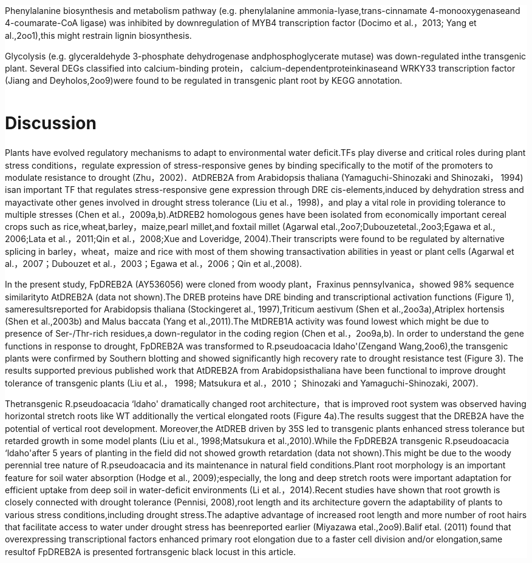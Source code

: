 Phenylalanine biosynthesis and metabolism pathway (e.g. phenylalanine ammonia-lyase,trans-cinnamate 4-monooxygenaseand 4-coumarate-CoA ligase) was inhibited by downregulation of MYB4 transcription factor (Docimo et al.，2013; Yang et al.,2oo1),this might restrain lignin biosynthesis.

Glycolysis (e.g. glyceraldehyde 3-phosphate dehydrogenase andphosphoglycerate mutase) was down-regulated inthe transgenic plant. Several DEGs classified into calcium-binding protein， calcium-dependentproteinkinaseand WRKY33 transcription factor (Jiang and Deyholos,2oo9)were found to be regulated in transgenic plant root by KEGG annotation.

# Discussion

Plants have evolved regulatory mechanisms to adapt to environmental water deficit.TFs play diverse and critical roles during plant stress conditions，regulate expression of stress-responsive genes by binding specifically to the motif of the promoters to modulate resistance to drought (Zhu，2002)．AtDREB2A from Arabidopsis thaliana (Yamaguchi-Shinozaki and Shinozaki， 1994) isan important TF that regulates stress-responsive gene expression through DRE cis-elements,induced by dehydration stress and mayactivate other genes involved in drought stress tolerance (Liu et al.，1998)，and play a vital role in providing tolerance to multiple stresses (Chen et al.，2009a,b).AtDREB2 homologous genes have been isolated from economically important cereal crops such as rice,wheat,barley，maize,pearl millet,and foxtail millet (Agarwal etal.,2oo7;Dubouzetetal.,2oo3;Egawa et al., 2006;Lata et al.，2011;Qin et al.，2008;Xue and Loveridge, 2004).Their transcripts were found to be regulated by alternative splicing in barley，wheat，maize and rice with most of them showing transactivation abilities in yeast or plant cells (Agarwal et al.，2007；Dubouzet et al.，2003；Egawa et al.，2006；Qin et al.,2008).

In the present study, FpDREB2A (AY536056) were cloned from woody plant，Fraxinus pennsylvanica，showed $9 8 \%$ sequence similarityto AtDREB2A (data not shown).The DREB proteins have DRE binding and transcriptional activation functions (Figure 1), sameresultsreported for Arabidopsis thaliana (Stockingeret al., 1997),Triticum aestivum (Shen et al.,2oo3a),Atriplex hortensis (Shen et al.,2003b) and Malus baccata (Yang et al.,2011).The MtDREB1A activity was found lowest which might be due to presence of Ser-/Thr-rich residues,a down-regulator in the coding region (Chen et al.，2oo9a,b). In order to understand the gene functions in response to drought, FpDREB2A was transformed to R.pseudoacacia Idaho'(Zengand Wang,2oo6),the transgenic plants were confirmed by Southern blotting and showed significantly high recovery rate to drought resistance test (Figure 3). The results supported previous published work that AtDREB2A from Arabidopsisthaliana have been functional to improve drought tolerance of transgenic plants (Liu et al.， 1998; Matsukura et al.，2010； Shinozaki and Yamaguchi-Shinozaki, 2007).

Thetransgenic R.pseudoacacia ‘ldaho' dramatically changed root architecture，that is improved root system was observed having horizontal stretch roots like WT additionally the vertical elongated roots (Figure 4a).The results suggest that the DREB2A have the potential of vertical root development. Moreover,the AtDREB driven by 35S led to transgenic plants enhanced stress tolerance but retarded growth in some model plants (Liu et al., 1998;Matsukura et al.,2010).While the FpDREB2A transgenic R.pseudoacacia ‘ldaho'after 5 years of planting in the field did not showed growth retardation (data not shown).This might be due to the woody perennial tree nature of R.pseudoacacia and its maintenance in natural field conditions.Plant root morphology is an important feature for soil water absorption (Hodge et al., 2009);especially, the long and deep stretch roots were important adaptation for efficient uptake from deep soil in water-deficit environments (Li et al.，2014).Recent studies have shown that root growth is closely connected with drought tolerance (Pennisi, 2008),root length and its architecture govern the adaptability of plants to various stress conditions,including drought stress.The adaptive advantage of increased root length and more number of root hairs that facilitate access to water under drought stress has beenreported earlier (Miyazawa etal.,2oo9).Balif etal. (2011) found that overexpressing transcriptional factors enhanced primary root elongation due to a faster cell division and/or elongation,same resultof FpDREB2A is presented fortransgenic black locust in this article.
